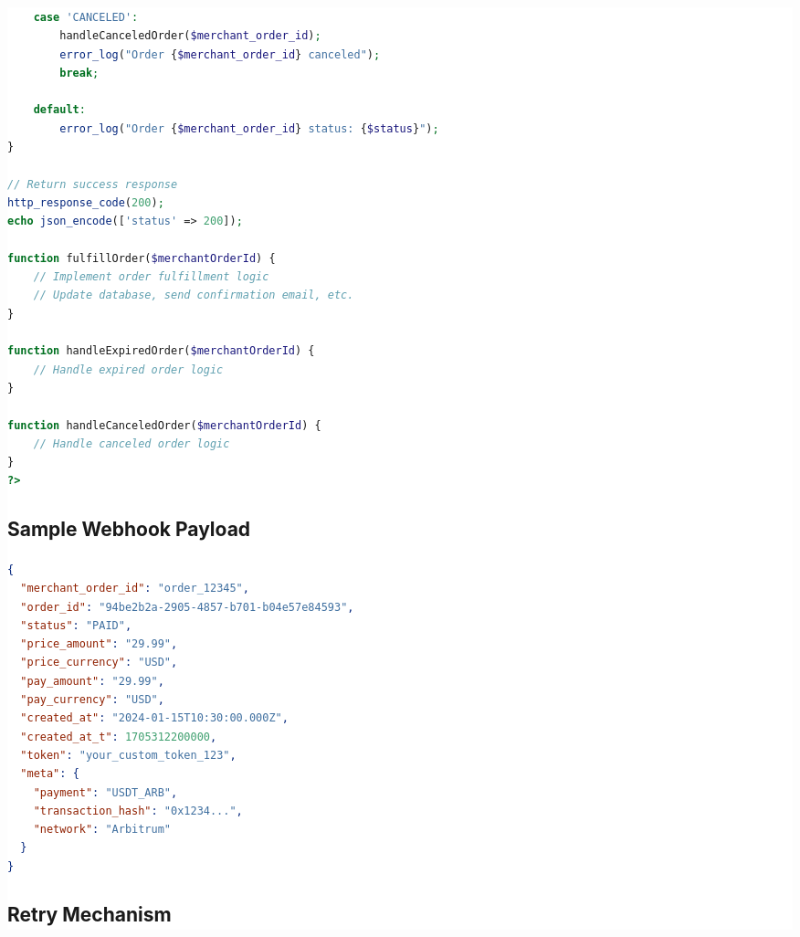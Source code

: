 ```php
    case 'CANCELED':
        handleCanceledOrder($merchant_order_id);
        error_log("Order {$merchant_order_id} canceled");
        break;
    
    default:
        error_log("Order {$merchant_order_id} status: {$status}");
}

// Return success response
http_response_code(200);
echo json_encode(['status' => 200]);

function fulfillOrder($merchantOrderId) {
    // Implement order fulfillment logic
    // Update database, send confirmation email, etc.
}

function handleExpiredOrder($merchantOrderId) {
    // Handle expired order logic
}

function handleCanceledOrder($merchantOrderId) {
    // Handle canceled order logic
}
?>
```

## Sample Webhook Payload

```json
{
  "merchant_order_id": "order_12345",
  "order_id": "94be2b2a-2905-4857-b701-b04e57e84593",
  "status": "PAID",
  "price_amount": "29.99",
  "price_currency": "USD",
  "pay_amount": "29.99",
  "pay_currency": "USD",
  "created_at": "2024-01-15T10:30:00.000Z",
  "created_at_t": 1705312200000,
  "token": "your_custom_token_123",
  "meta": {
    "payment": "USDT_ARB",
    "transaction_hash": "0x1234...",
    "network": "Arbitrum"
  }
}
```

## Retry Mechanism
